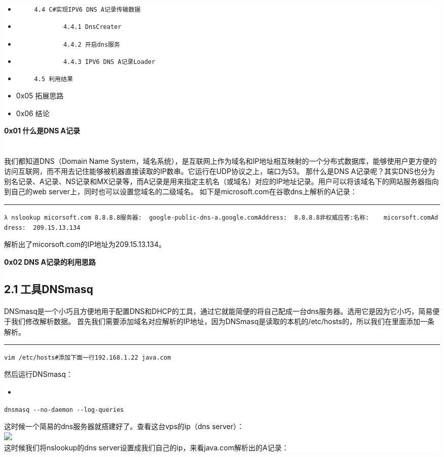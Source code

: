   *          4.4 C#实现IPV6 DNS A记录传输数据

  *                  4.4.1 DnsCreater

  *                  4.4.2 开启dns服务

  *                  4.4.3 IPV6 DNS A记录Loader

  *          4.5 利用结果

  * 0x05 拓展思路

  * 0x06 结论

  

 **0x01 什么是DNS A记录**

  

#

我们都知道DNS（Domain Name
System，域名系统），是互联网上作为域名和IP地址相互映射的一个分布式数据库，能够使用户更方便的访问互联网，而不用去记住能够被机器直接读取的IP数串。它运行在UDP协议之上，端口为53。
那什么是DNS
A记录呢？其实DNS也分为别名记录、A记录、NS记录和MX记录等，而A记录是用来指定主机名（或域名）对应的IP地址记录。用户可以将该域名下的网站服务器指向到自己的web
server上，同时也可以设置您域名的二级域名。 如下是microsoft.com在谷歌dns上解析的A记录：

  *   *   *   *   *   * 

    
    
    λ nslookup micorsoft.com 8.8.8.8服务器:  google-public-dns-a.google.comAddress:  8.8.8.8非权威应答:名称:    micorsoft.comAddress:  209.15.13.134

解析出了micorsoft.com的IP地址为209.15.13.134。  
  

 **0x02  DNS A记录的利用思路**

  

##  **2.1 工具DNSmasq**

  

DNSmasq是一个小巧且方便地用于配置DNS和DHCP的工具，通过它就能简便的将自己配成一台dns服务器。选用它是因为它小巧，简易便于我们修改解析数据。
首先我们需要添加域名对应解析的IP地址，因为DNSmasq是读取的本机的/etc/hosts的，所以我们在里面添加一条解析。

  *   *   * 

    
    
    vim /etc/hosts#添加下面一行192.168.1.22 java.com

  
然后运行DNSmasq：

  * 

    
    
    dnsmasq --no-daemon --log-queries

  
这时候一个简易的dns服务器就搭建好了。查看这台vps的ip（dns server）：  
![](http://hk-proxy.gitwarp.com/https://raw.githubusercontent.com/tuchuang9/tc1/refs/heads/main/public/20220228185958.png)  
这时候我们将nslookup的dns server设置成我们自己的ip，来看java.com解析出的A记录：  
